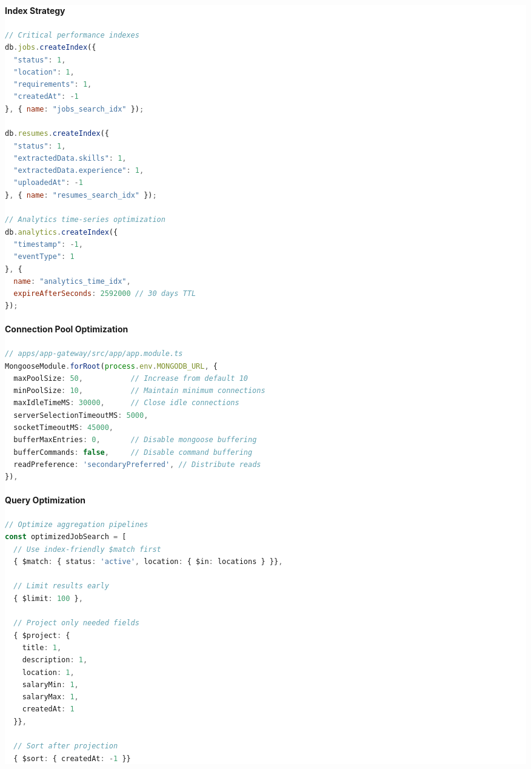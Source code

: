 #### Index Strategy
```javascript
// Critical performance indexes
db.jobs.createIndex({ 
  "status": 1, 
  "location": 1, 
  "requirements": 1,
  "createdAt": -1 
}, { name: "jobs_search_idx" });

db.resumes.createIndex({ 
  "status": 1, 
  "extractedData.skills": 1, 
  "extractedData.experience": 1,
  "uploadedAt": -1 
}, { name: "resumes_search_idx" });

// Analytics time-series optimization
db.analytics.createIndex({ 
  "timestamp": -1, 
  "eventType": 1 
}, { 
  name: "analytics_time_idx",
  expireAfterSeconds: 2592000 // 30 days TTL
});
```

#### Connection Pool Optimization
```typescript
// apps/app-gateway/src/app/app.module.ts
MongooseModule.forRoot(process.env.MONGODB_URL, {
  maxPoolSize: 50,           // Increase from default 10
  minPoolSize: 10,           // Maintain minimum connections
  maxIdleTimeMS: 30000,      // Close idle connections
  serverSelectionTimeoutMS: 5000,
  socketTimeoutMS: 45000,
  bufferMaxEntries: 0,       // Disable mongoose buffering
  bufferCommands: false,     // Disable command buffering
  readPreference: 'secondaryPreferred', // Distribute reads
}),
```

#### Query Optimization
```typescript
// Optimize aggregation pipelines
const optimizedJobSearch = [
  // Use index-friendly $match first
  { $match: { status: 'active', location: { $in: locations } }},
  
  // Limit results early
  { $limit: 100 },
  
  // Project only needed fields
  { $project: {
    title: 1,
    description: 1,
    location: 1,
    salaryMin: 1,
    salaryMax: 1,
    createdAt: 1
  }},
  
  // Sort after projection
  { $sort: { createdAt: -1 }}
```